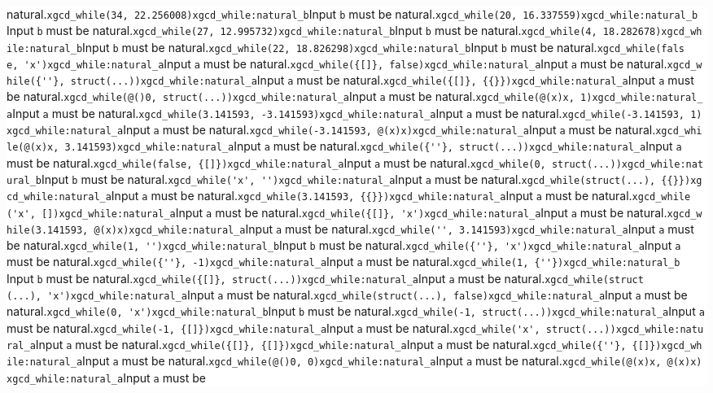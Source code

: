 natural.</td></tr><tr><td><code>xgcd_while(34,&nbsp;22.256008)</code></td><td><code>xgcd_while:natural_b</code></td><td>Input <code>b</code> must be natural.</td></tr><tr><td><code>xgcd_while(20,&nbsp;16.337559)</code></td><td><code>xgcd_while:natural_b</code></td><td>Input <code>b</code> must be natural.</td></tr><tr><td><code>xgcd_while(27,&nbsp;12.995732)</code></td><td><code>xgcd_while:natural_b</code></td><td>Input <code>b</code> must be natural.</td></tr><tr><td><code>xgcd_while(4,&nbsp;18.282678)</code></td><td><code>xgcd_while:natural_b</code></td><td>Input <code>b</code> must be natural.</td></tr><tr><td><code>xgcd_while(22,&nbsp;18.826298)</code></td><td><code>xgcd_while:natural_b</code></td><td>Input <code>b</code> must be natural.</td></tr><tr><td><code>xgcd_while(false,&nbsp;'x')</code></td><td><code>xgcd_while:natural_a</code></td><td>Input <code>a</code> must be natural.</td></tr><tr><td><code>xgcd_while({[]},&nbsp;false)</code></td><td><code>xgcd_while:natural_a</code></td><td>Input <code>a</code> must be natural.</td></tr><tr><td><code>xgcd_while({''},&nbsp;struct(...))</code></td><td><code>xgcd_while:natural_a</code></td><td>Input <code>a</code> must be natural.</td></tr><tr><td><code>xgcd_while({[]},&nbsp;{{}})</code></td><td><code>xgcd_while:natural_a</code></td><td>Input <code>a</code> must be natural.</td></tr><tr><td><code>xgcd_while(@()0,&nbsp;struct(...))</code></td><td><code>xgcd_while:natural_a</code></td><td>Input <code>a</code> must be natural.</td></tr><tr><td><code>xgcd_while(@(x)x,&nbsp;1)</code></td><td><code>xgcd_while:natural_a</code></td><td>Input <code>a</code> must be natural.</td></tr><tr><td><code>xgcd_while(3.141593,&nbsp;-3.141593)</code></td><td><code>xgcd_while:natural_a</code></td><td>Input <code>a</code> must be natural.</td></tr><tr><td><code>xgcd_while(-3.141593,&nbsp;1)</code></td><td><code>xgcd_while:natural_a</code></td><td>Input <code>a</code> must be natural.</td></tr><tr><td><code>xgcd_while(-3.141593,&nbsp;@(x)x)</code></td><td><code>xgcd_while:natural_a</code></td><td>Input <code>a</code> must be natural.</td></tr><tr><td><code>xgcd_while(@(x)x,&nbsp;3.141593)</code></td><td><code>xgcd_while:natural_a</code></td><td>Input <code>a</code> must be natural.</td></tr><tr><td><code>xgcd_while({''},&nbsp;struct(...))</code></td><td><code>xgcd_while:natural_a</code></td><td>Input <code>a</code> must be natural.</td></tr><tr><td><code>xgcd_while(false,&nbsp;{[]})</code></td><td><code>xgcd_while:natural_a</code></td><td>Input <code>a</code> must be natural.</td></tr><tr><td><code>xgcd_while(0,&nbsp;struct(...))</code></td><td><code>xgcd_while:natural_b</code></td><td>Input <code>b</code> must be natural.</td></tr><tr><td><code>xgcd_while('x',&nbsp;'')</code></td><td><code>xgcd_while:natural_a</code></td><td>Input <code>a</code> must be natural.</td></tr><tr><td><code>xgcd_while(struct(...),&nbsp;{{}})</code></td><td><code>xgcd_while:natural_a</code></td><td>Input <code>a</code> must be natural.</td></tr><tr><td><code>xgcd_while(3.141593,&nbsp;{{}})</code></td><td><code>xgcd_while:natural_a</code></td><td>Input <code>a</code> must be natural.</td></tr><tr><td><code>xgcd_while('x',&nbsp;[])</code></td><td><code>xgcd_while:natural_a</code></td><td>Input <code>a</code> must be natural.</td></tr><tr><td><code>xgcd_while({[]},&nbsp;'x')</code></td><td><code>xgcd_while:natural_a</code></td><td>Input <code>a</code> must be natural.</td></tr><tr><td><code>xgcd_while(3.141593,&nbsp;@(x)x)</code></td><td><code>xgcd_while:natural_a</code></td><td>Input <code>a</code> must be natural.</td></tr><tr><td><code>xgcd_while('',&nbsp;3.141593)</code></td><td><code>xgcd_while:natural_a</code></td><td>Input <code>a</code> must be natural.</td></tr><tr><td><code>xgcd_while(1,&nbsp;'')</code></td><td><code>xgcd_while:natural_b</code></td><td>Input <code>b</code> must be natural.</td></tr><tr><td><code>xgcd_while({''},&nbsp;'x')</code></td><td><code>xgcd_while:natural_a</code></td><td>Input <code>a</code> must be natural.</td></tr><tr><td><code>xgcd_while({''},&nbsp;-1)</code></td><td><code>xgcd_while:natural_a</code></td><td>Input <code>a</code> must be natural.</td></tr><tr><td><code>xgcd_while(1,&nbsp;{''})</code></td><td><code>xgcd_while:natural_b</code></td><td>Input <code>b</code> must be natural.</td></tr><tr><td><code>xgcd_while({[]},&nbsp;struct(...))</code></td><td><code>xgcd_while:natural_a</code></td><td>Input <code>a</code> must be natural.</td></tr><tr><td><code>xgcd_while(struct(...),&nbsp;'x')</code></td><td><code>xgcd_while:natural_a</code></td><td>Input <code>a</code> must be natural.</td></tr><tr><td><code>xgcd_while(struct(...),&nbsp;false)</code></td><td><code>xgcd_while:natural_a</code></td><td>Input <code>a</code> must be natural.</td></tr><tr><td><code>xgcd_while(0,&nbsp;'x')</code></td><td><code>xgcd_while:natural_b</code></td><td>Input <code>b</code> must be natural.</td></tr><tr><td><code>xgcd_while(-1,&nbsp;struct(...))</code></td><td><code>xgcd_while:natural_a</code></td><td>Input <code>a</code> must be natural.</td></tr><tr><td><code>xgcd_while(-1,&nbsp;{[]})</code></td><td><code>xgcd_while:natural_a</code></td><td>Input <code>a</code> must be natural.</td></tr><tr><td><code>xgcd_while('x',&nbsp;struct(...))</code></td><td><code>xgcd_while:natural_a</code></td><td>Input <code>a</code> must be natural.</td></tr><tr><td><code>xgcd_while({[]},&nbsp;{[]})</code></td><td><code>xgcd_while:natural_a</code></td><td>Input <code>a</code> must be natural.</td></tr><tr><td><code>xgcd_while({''},&nbsp;{[]})</code></td><td><code>xgcd_while:natural_a</code></td><td>Input <code>a</code> must be natural.</td></tr><tr><td><code>xgcd_while(@()0,&nbsp;0)</code></td><td><code>xgcd_while:natural_a</code></td><td>Input <code>a</code> must be natural.</td></tr><tr><td><code>xgcd_while(@(x)x,&nbsp;@(x)x)</code></td><td><code>xgcd_while:natural_a</code></td><td>Input <code>a</code> must be